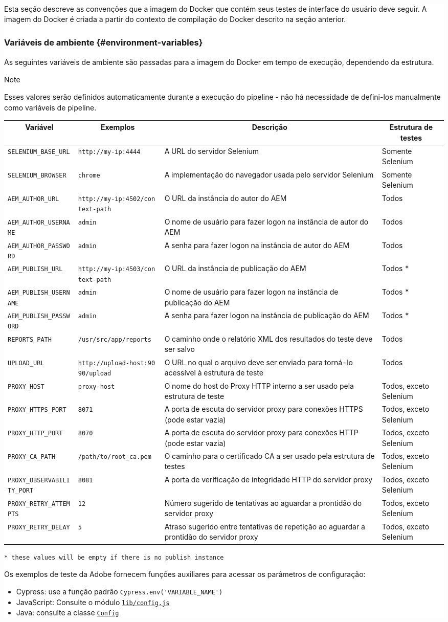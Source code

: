 Esta seção descreve as convenções que a imagem do Docker que contém seus testes de interface do usuário deve seguir. A imagem do Docker é criada a partir do contexto de compilação do Docker descrito na seção anterior.

### Variáveis de ambiente {#environment-variables}

As seguintes variáveis de ambiente são passadas para a imagem do Docker em tempo de execução, dependendo da estrutura.

>[!NOTE]
>
> Esses valores serão definidos automaticamente durante a execução do pipeline - não há necessidade de defini-los manualmente como variáveis de pipeline.

| Variável | Exemplos | Descrição | Estrutura de testes |
|----------------------------|----------------------------------|----------------------------------------------------------------------------------------------------|---------------------|
| `SELENIUM_BASE_URL` | `http://my-ip:4444` | A URL do servidor Selenium | Somente Selenium |
| `SELENIUM_BROWSER` | `chrome` | A implementação do navegador usada pelo servidor Selenium | Somente Selenium |
| `AEM_AUTHOR_URL` | `http://my-ip:4502/context-path` | O URL da instância do autor do AEM | Todos |
| `AEM_AUTHOR_USERNAME` | `admin` | O nome de usuário para fazer logon na instância de autor do AEM | Todos |
| `AEM_AUTHOR_PASSWORD` | `admin` | A senha para fazer logon na instância de autor do AEM | Todos |
| `AEM_PUBLISH_URL` | `http://my-ip:4503/context-path` | O URL da instância de publicação do AEM | Todos * |
| `AEM_PUBLISH_USERNAME` | `admin` | O nome de usuário para fazer logon na instância de publicação do AEM | Todos * |
| `AEM_PUBLISH_PASSWORD` | `admin` | A senha para fazer logon na instância de publicação do AEM | Todos * |
| `REPORTS_PATH` | `/usr/src/app/reports` | O caminho onde o relatório XML dos resultados do teste deve ser salvo | Todos |
| `UPLOAD_URL` | `http://upload-host:9090/upload` | O URL no qual o arquivo deve ser enviado para torná-lo acessível à estrutura de teste | Todos |
| `PROXY_HOST` | `proxy-host` | O nome do host do Proxy HTTP interno a ser usado pela estrutura de teste | Todos, exceto Selenium |
| `PROXY_HTTPS_PORT` | `8071` | A porta de escuta do servidor proxy para conexões HTTPS (pode estar vazia) | Todos, exceto Selenium |
| `PROXY_HTTP_PORT` | `8070` | A porta de escuta do servidor proxy para conexões HTTP (pode estar vazia) | Todos, exceto Selenium |
| `PROXY_CA_PATH` | `/path/to/root_ca.pem` | O caminho para o certificado CA a ser usado pela estrutura de testes | Todos, exceto Selenium |
| `PROXY_OBSERVABILITY_PORT` | `8081` | A porta de verificação de integridade HTTP do servidor proxy | Todos, exceto Selenium |
| `PROXY_RETRY_ATTEMPTS` | `12` | Número sugerido de tentativas ao aguardar a prontidão do servidor proxy | Todos, exceto Selenium |
| `PROXY_RETRY_DELAY` | `5` | Atraso sugerido entre tentativas de repetição ao aguardar a prontidão do servidor proxy | Todos, exceto Selenium |

`* these values will be empty if there is no publish instance`

Os exemplos de teste da Adobe fornecem funções auxiliares para acessar os parâmetros de configuração:

* Cypress: use a função padrão `Cypress.env('VARIABLE_NAME')`
* JavaScript: Consulte o módulo [`lib/config.js`](https://github.com/adobe/aem-project-archetype/blob/develop/src/main/archetype/ui.tests.wdio/test-module/lib/config.js)
* Java: consulte a classe [`Config`](https://github.com/adobe/aem-test-samples/blob/aem-cloud/ui-selenium-webdriver/test-module/src/main/java/com/adobe/cq/cloud/testing/ui/java/ui/tests/lib/Config.java)
